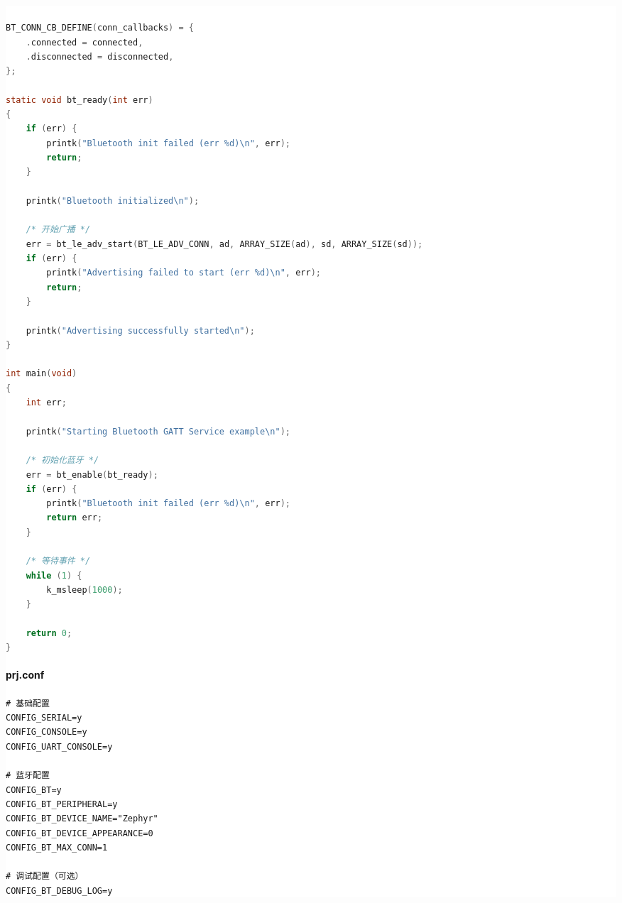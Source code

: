 ```c

BT_CONN_CB_DEFINE(conn_callbacks) = {
    .connected = connected,
    .disconnected = disconnected,
};

static void bt_ready(int err)
{
    if (err) {
        printk("Bluetooth init failed (err %d)\n", err);
        return;
    }

    printk("Bluetooth initialized\n");

    /* 开始广播 */
    err = bt_le_adv_start(BT_LE_ADV_CONN, ad, ARRAY_SIZE(ad), sd, ARRAY_SIZE(sd));
    if (err) {
        printk("Advertising failed to start (err %d)\n", err);
        return;
    }

    printk("Advertising successfully started\n");
}

int main(void)
{
    int err;

    printk("Starting Bluetooth GATT Service example\n");

    /* 初始化蓝牙 */
    err = bt_enable(bt_ready);
    if (err) {
        printk("Bluetooth init failed (err %d)\n", err);
        return err;
    }

    /* 等待事件 */
    while (1) {
        k_msleep(1000);
    }

    return 0;
}
```

#### prj.conf
```plaintext
# 基础配置
CONFIG_SERIAL=y
CONFIG_CONSOLE=y
CONFIG_UART_CONSOLE=y

# 蓝牙配置
CONFIG_BT=y
CONFIG_BT_PERIPHERAL=y
CONFIG_BT_DEVICE_NAME="Zephyr"
CONFIG_BT_DEVICE_APPEARANCE=0
CONFIG_BT_MAX_CONN=1

# 调试配置（可选）
CONFIG_BT_DEBUG_LOG=y
```